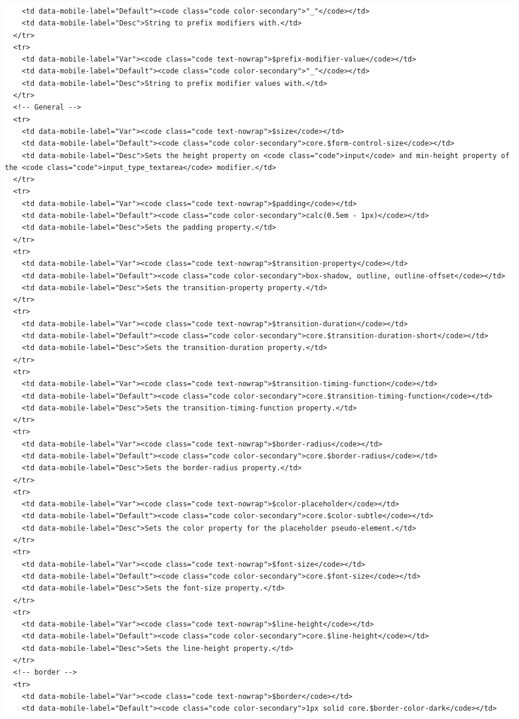         <td data-mobile-label="Default"><code class="code color-secondary">"_"</code></td>
        <td data-mobile-label="Desc">String to prefix modifiers with.</td>
      </tr>
      <tr>
        <td data-mobile-label="Var"><code class="code text-nowrap">$prefix-modifier-value</code></td>
        <td data-mobile-label="Default"><code class="code color-secondary">"_"</code></td>
        <td data-mobile-label="Desc">String to prefix modifier values with.</td>
      </tr>
      <!-- General -->
      <tr>
        <td data-mobile-label="Var"><code class="code text-nowrap">$size</code></td>
        <td data-mobile-label="Default"><code class="code color-secondary">core.$form-control-size</code></td>
        <td data-mobile-label="Desc">Sets the height property on <code class="code">input</code> and min-height property of the <code class="code">input_type_textarea</code> modifier.</td>
      </tr>
      <tr>
        <td data-mobile-label="Var"><code class="code text-nowrap">$padding</code></td>
        <td data-mobile-label="Default"><code class="code color-secondary">calc(0.5em - 1px)</code></td>
        <td data-mobile-label="Desc">Sets the padding property.</td>
      </tr>
      <tr>
        <td data-mobile-label="Var"><code class="code text-nowrap">$transition-property</code></td>
        <td data-mobile-label="Default"><code class="code color-secondary">box-shadow, outline, outline-offset</code></td>
        <td data-mobile-label="Desc">Sets the transition-property property.</td>
      </tr>
      <tr>
        <td data-mobile-label="Var"><code class="code text-nowrap">$transition-duration</code></td>
        <td data-mobile-label="Default"><code class="code color-secondary">core.$transition-duration-short</code></td>
        <td data-mobile-label="Desc">Sets the transition-duration property.</td>
      </tr>
      <tr>
        <td data-mobile-label="Var"><code class="code text-nowrap">$transition-timing-function</code></td>
        <td data-mobile-label="Default"><code class="code color-secondary">core.$transition-timing-function</code></td>
        <td data-mobile-label="Desc">Sets the transition-timing-function property.</td>
      </tr>
      <tr>
        <td data-mobile-label="Var"><code class="code text-nowrap">$border-radius</code></td>
        <td data-mobile-label="Default"><code class="code color-secondary">core.$border-radius</code></td>
        <td data-mobile-label="Desc">Sets the border-radius property.</td>
      </tr>
      <tr>
        <td data-mobile-label="Var"><code class="code text-nowrap">$color-placeholder</code></td>
        <td data-mobile-label="Default"><code class="code color-secondary">core.$color-subtle</code></td>
        <td data-mobile-label="Desc">Sets the color property for the placeholder pseudo-element.</td>
      </tr>
      <tr>
        <td data-mobile-label="Var"><code class="code text-nowrap">$font-size</code></td>
        <td data-mobile-label="Default"><code class="code color-secondary">core.$font-size</code></td>
        <td data-mobile-label="Desc">Sets the font-size property.</td>
      </tr>
      <tr>
        <td data-mobile-label="Var"><code class="code text-nowrap">$line-height</code></td>
        <td data-mobile-label="Default"><code class="code color-secondary">core.$line-height</code></td>
        <td data-mobile-label="Desc">Sets the line-height property.</td>
      </tr>
      <!-- border -->
      <tr>
        <td data-mobile-label="Var"><code class="code text-nowrap">$border</code></td>
        <td data-mobile-label="Default"><code class="code color-secondary">1px solid core.$border-color-dark</code></td>